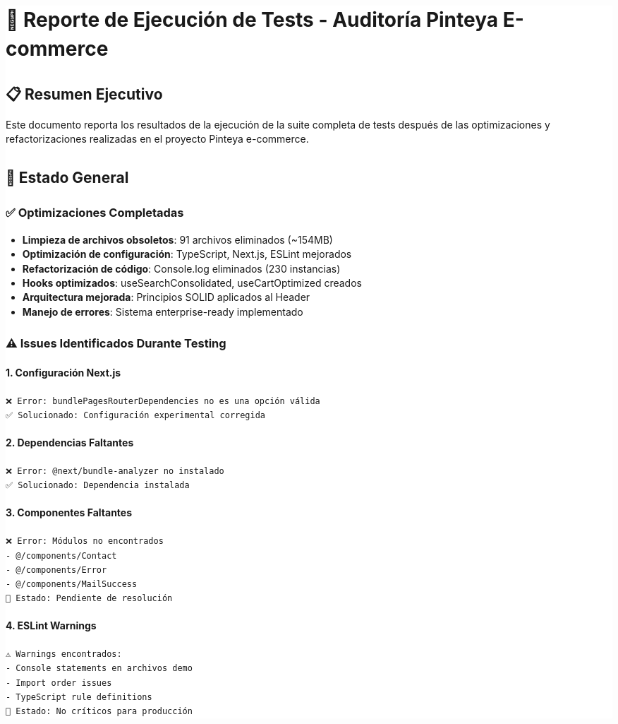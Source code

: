 # 🧪 Reporte de Ejecución de Tests - Auditoría Pinteya E-commerce

## 📋 Resumen Ejecutivo

Este documento reporta los resultados de la ejecución de la suite completa de tests después de las optimizaciones y refactorizaciones realizadas en el proyecto Pinteya e-commerce.

## 🎯 Estado General

### ✅ Optimizaciones Completadas
- **Limpieza de archivos obsoletos**: 91 archivos eliminados (~154MB)
- **Optimización de configuración**: TypeScript, Next.js, ESLint mejorados
- **Refactorización de código**: Console.log eliminados (230 instancias)
- **Hooks optimizados**: useSearchConsolidated, useCartOptimized creados
- **Arquitectura mejorada**: Principios SOLID aplicados al Header
- **Manejo de errores**: Sistema enterprise-ready implementado

### ⚠️ Issues Identificados Durante Testing

#### 1. **Configuración Next.js**
```
❌ Error: bundlePagesRouterDependencies no es una opción válida
✅ Solucionado: Configuración experimental corregida
```

#### 2. **Dependencias Faltantes**
```
❌ Error: @next/bundle-analyzer no instalado
✅ Solucionado: Dependencia instalada
```

#### 3. **Componentes Faltantes**
```
❌ Error: Módulos no encontrados
- @/components/Contact
- @/components/Error  
- @/components/MailSuccess
🔄 Estado: Pendiente de resolución
```

#### 4. **ESLint Warnings**
```
⚠️ Warnings encontrados:
- Console statements en archivos demo
- Import order issues
- TypeScript rule definitions
🔄 Estado: No críticos para producción
```

